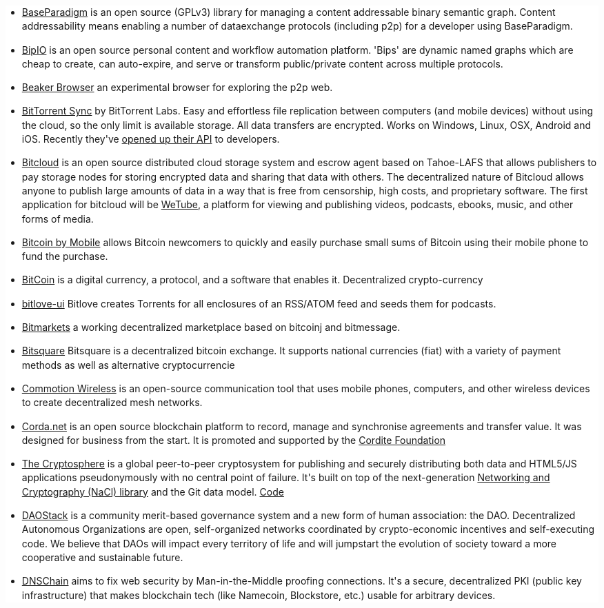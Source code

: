 * [BaseParadigm](https://bitbucket.org/travisfw/baseparadigm/) is an open source (GPLv3) library for managing a content addressable binary  semantic graph. Content addressability means enabling a number of dataexchange protocols (including p2p) for a developer using BaseParadigm.

* [BipIO](https://github.com/bipio-server) is an open source personal content and workflow automation platform.  'Bips' are dynamic named graphs which are cheap to create, can auto-expire, and serve or transform public/private content across multiple protocols.

* [Beaker Browser](https://beakerbrowser.com/) an experimental browser for exploring the p2p web.

* [BitTorrent Sync](http://www.bittorrent.com/sync) by BitTorrent Labs. Easy and effortless file replication between computers (and mobile devices) without using the cloud, so the only limit is available storage. All data transfers are encrypted. Works on Windows, Linux, OSX, Android and iOS. Recently they've [opened up their API](http://www.bittorrent.com/sync/developers/api) to developers.

* [Bitcloud](http://bitcloudproject.org) is an open source distributed cloud storage system and escrow agent based on Tahoe-LAFS that allows publishers to pay storage nodes for storing encrypted data and sharing that data with others. The decentralized nature of Bitcloud allows anyone to publish large amounts of data in a way that is free from censorship, high costs, and proprietary software.  The first application for bitcloud will be [WeTube](https://github.com/wetube/wetube-web), a platform for viewing and publishing videos, podcasts, ebooks, music, and other forms of media.

* [Bitcoin by Mobile](http://www.bitcoinbymobile.com/) allows Bitcoin newcomers to quickly and easily purchase small sums of Bitcoin using their mobile phone to fund the purchase.

* [BitCoin](http://bitcoin.org/en/) is a digital currency, a protocol, and a software that enables it. Decentralized crypto-currency

* [bitlove-ui](http://bitlove.org/) Bitlove creates Torrents for all enclosures of an RSS/ATOM feed and seeds them for podcasts.

* [Bitmarkets](https://github.com/voluntarynet/bitmarkets) a working decentralized marketplace based on bitcoinj and bitmessage.

* [Bitsquare](https://bitsquare.io) Bitsquare is a decentralized bitcoin exchange. It supports national currencies (fiat) with a variety of payment methods as well as alternative cryptocurrencie

* [Commotion Wireless](https://commotionwireless.net) is an open-source communication tool that uses mobile phones, computers, and other wireless devices to create decentralized mesh networks.

* [Corda.net](https://www.corda.net/) is an open source blockchain platform to record, manage and synchronise agreements and transfer value. It was designed for business from the start. It is promoted and supported by the [Cordite Foundation](http://docs.cordite.foundation/en/latest/)

* [The Cryptosphere](http://cryptosphere.org/) is a global peer-to-peer cryptosystem for publishing and securely distributing both data and HTML5/JS applications pseudonymously with no central point of failure. It's built on top of the next-generation [Networking and Cryptography (NaCl) library](http://nacl.cr.yp.to/) and the Git data model. [Code](https://github.com/cryptosphere/cryptosphere)

* [DAOStack](https://daostack.io/) is a community merit-based governance system and a new form of human association: the DAO. Decentralized Autonomous Organizations are open, self-organized networks coordinated by crypto-economic incentives and self-executing code. We believe that DAOs will impact every territory of life and will jumpstart the evolution of society toward a more cooperative and sustainable future.

* [DNSChain](https://github.com/okTurtles/dnschain) aims to fix web security by Man-in-the-Middle proofing connections. It's a secure, decentralized PKI (public key infrastructure) that makes blockchain tech (like Namecoin, Blockstore, etc.) usable for arbitrary devices.
